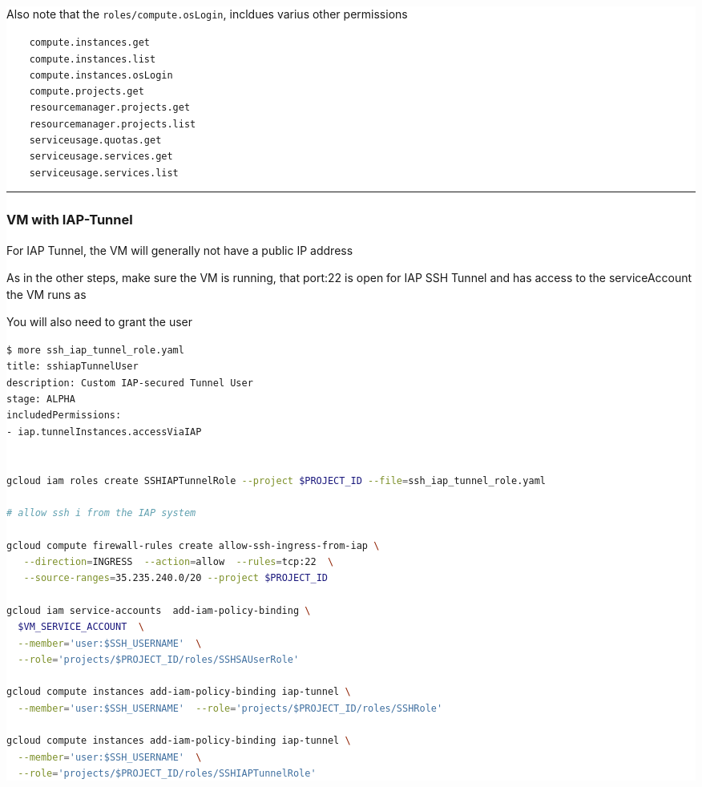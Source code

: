 
Also note that the `roles/compute.osLogin`, incldues varius other permissions
```
    compute.instances.get
    compute.instances.list
    compute.instances.osLogin
    compute.projects.get
    resourcemanager.projects.get
    resourcemanager.projects.list
    serviceusage.quotas.get
    serviceusage.services.get
    serviceusage.services.list
```
---

### VM with IAP-Tunnel

For IAP Tunnel, the VM will generally not have a public IP address

As in the other steps, make sure the VM is running, that port:22 is open for IAP SSH Tunnel and has access to the serviceAccount the VM runs as

You will also need to grant the user

```bash
$ more ssh_iap_tunnel_role.yaml 
title: sshiapTunnelUser
description: Custom IAP-secured Tunnel User
stage: ALPHA
includedPermissions:
- iap.tunnelInstances.accessViaIAP


gcloud iam roles create SSHIAPTunnelRole --project $PROJECT_ID --file=ssh_iap_tunnel_role.yaml

# allow ssh i from the IAP system

gcloud compute firewall-rules create allow-ssh-ingress-from-iap \
   --direction=INGRESS  --action=allow  --rules=tcp:22  \
   --source-ranges=35.235.240.0/20 --project $PROJECT_ID

gcloud iam service-accounts  add-iam-policy-binding \
  $VM_SERVICE_ACCOUNT  \
  --member='user:$SSH_USERNAME'  \
  --role='projects/$PROJECT_ID/roles/SSHSAUserRole'

gcloud compute instances add-iam-policy-binding iap-tunnel \
  --member='user:$SSH_USERNAME'  --role='projects/$PROJECT_ID/roles/SSHRole'

gcloud compute instances add-iam-policy-binding iap-tunnel \
  --member='user:$SSH_USERNAME'  \
  --role='projects/$PROJECT_ID/roles/SSHIAPTunnelRole'
```

